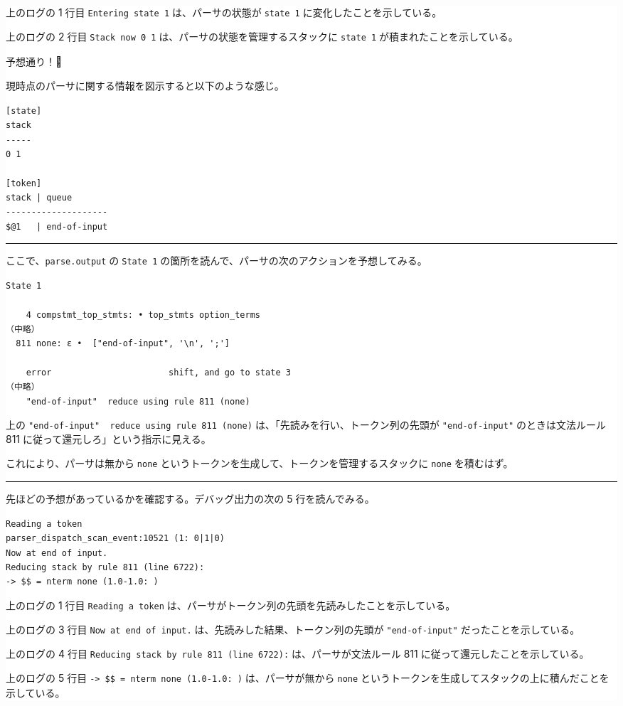 上のログの 1 行目 `Entering state 1` は、パーサの状態が `state 1` に変化したことを示している。

上のログの 2 行目 `Stack now 0 1` は、パーサの状態を管理するスタックに `state 1` が積まれたことを示している。

予想通り！🎉

現時点のパーサに関する情報を図示すると以下のような感じ。

```
[state]
stack
-----
0 1

[token]
stack | queue
--------------------
$@1   | end-of-input
```
---

ここで、`parse.output` の `State 1` の箇所を読んで、パーサの次のアクションを予想してみる。

```
State 1

    4 compstmt_top_stmts: • top_stmts option_terms
（中略）
  811 none: ε •  ["end-of-input", '\n', ';']

    error                       shift, and go to state 3
（中略）
    "end-of-input"  reduce using rule 811 (none)
```

上の `"end-of-input"  reduce using rule 811 (none)` は、「先読みを行い、トークン列の先頭が `"end-of-input"` のときは文法ルール 811 に従って還元しろ」という指示に見える。

これにより、パーサは無から `none` というトークンを生成して、トークンを管理するスタックに `none` を積むはず。

---

先ほどの予想があっているかを確認する。デバッグ出力の次の 5 行を読んでみる。

```
Reading a token
parser_dispatch_scan_event:10521 (1: 0|1|0)
Now at end of input.
Reducing stack by rule 811 (line 6722):
-> $$ = nterm none (1.0-1.0: )
```

上のログの 1 行目 `Reading a token` は、パーサがトークン列の先頭を先読みしたことを示している。

上のログの 3 行目 `Now at end of input.` は、先読みした結果、トークン列の先頭が `"end-of-input"` だったことを示している。

上のログの 4 行目 `Reducing stack by rule 811 (line 6722):` は、パーサが文法ルール 811 に従って還元したことを示している。

上のログの 5 行目 `-> $$ = nterm none (1.0-1.0: )` は、パーサが無から `none` というトークンを生成してスタックの上に積んだことを示している。


[^1]: `parse.output` を生成するための Ruby のビルド方法については以下を参照。[meetups/reports/2025/0704\.md at main · shikumirb/meetups](https://github.com/shikumirb/meetups/blob/main/reports/2025/0704.md#parseoutput-%E3%82%92%E7%94%9F%E6%88%90%E3%81%99%E3%82%8B%E3%81%9F%E3%82%81%E3%81%AE-ruby-%E3%81%AE%E3%83%93%E3%83%AB%E3%83%89%E6%96%B9%E6%B3%95)